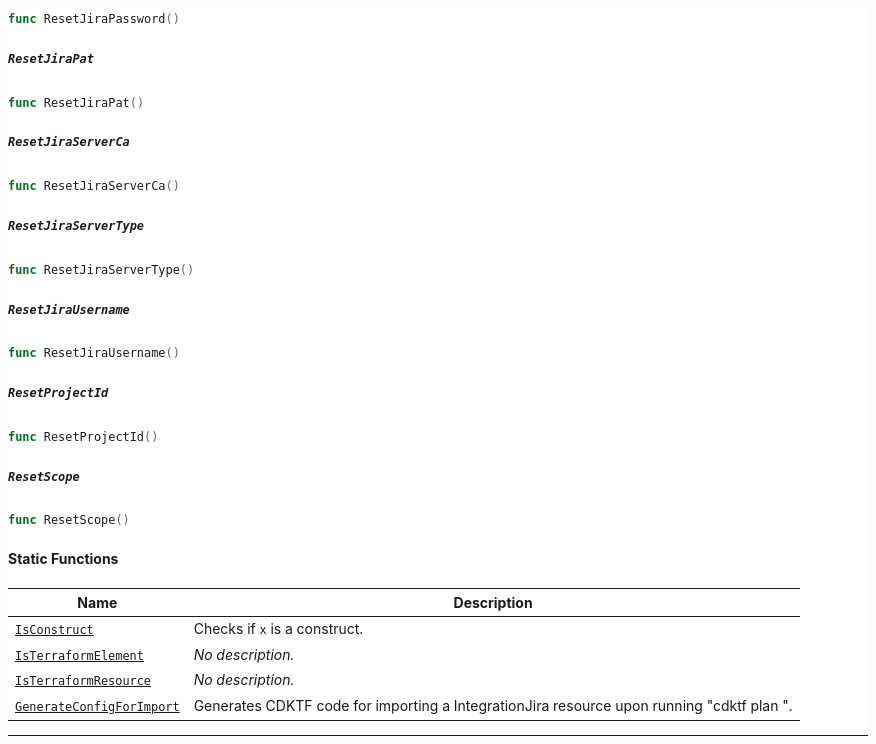 ```go
func ResetJiraPassword()
```

##### `ResetJiraPat` <a name="ResetJiraPat" id="rhizo-co-terraform-provider-wiz.integrationJira.IntegrationJira.resetJiraPat"></a>

```go
func ResetJiraPat()
```

##### `ResetJiraServerCa` <a name="ResetJiraServerCa" id="rhizo-co-terraform-provider-wiz.integrationJira.IntegrationJira.resetJiraServerCa"></a>

```go
func ResetJiraServerCa()
```

##### `ResetJiraServerType` <a name="ResetJiraServerType" id="rhizo-co-terraform-provider-wiz.integrationJira.IntegrationJira.resetJiraServerType"></a>

```go
func ResetJiraServerType()
```

##### `ResetJiraUsername` <a name="ResetJiraUsername" id="rhizo-co-terraform-provider-wiz.integrationJira.IntegrationJira.resetJiraUsername"></a>

```go
func ResetJiraUsername()
```

##### `ResetProjectId` <a name="ResetProjectId" id="rhizo-co-terraform-provider-wiz.integrationJira.IntegrationJira.resetProjectId"></a>

```go
func ResetProjectId()
```

##### `ResetScope` <a name="ResetScope" id="rhizo-co-terraform-provider-wiz.integrationJira.IntegrationJira.resetScope"></a>

```go
func ResetScope()
```

#### Static Functions <a name="Static Functions" id="Static Functions"></a>

| **Name** | **Description** |
| --- | --- |
| <code><a href="#rhizo-co-terraform-provider-wiz.integrationJira.IntegrationJira.isConstruct">IsConstruct</a></code> | Checks if `x` is a construct. |
| <code><a href="#rhizo-co-terraform-provider-wiz.integrationJira.IntegrationJira.isTerraformElement">IsTerraformElement</a></code> | *No description.* |
| <code><a href="#rhizo-co-terraform-provider-wiz.integrationJira.IntegrationJira.isTerraformResource">IsTerraformResource</a></code> | *No description.* |
| <code><a href="#rhizo-co-terraform-provider-wiz.integrationJira.IntegrationJira.generateConfigForImport">GenerateConfigForImport</a></code> | Generates CDKTF code for importing a IntegrationJira resource upon running "cdktf plan <stack-name>". |

---